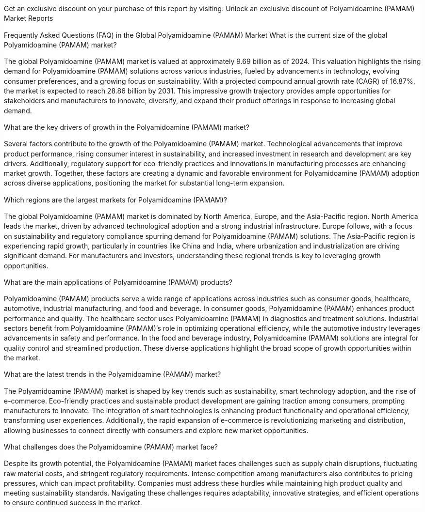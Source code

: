 Get an exclusive discount on your purchase of this report by visiting: Unlock an exclusive discount of Polyamidoamine (PAMAM) Market Reports 

Frequently Asked Questions (FAQ) in the Global Polyamidoamine (PAMAM) Market
What is the current size of the global Polyamidoamine (PAMAM) market?

The global Polyamidoamine (PAMAM) market is valued at approximately 9.69 billion as of 2024. This valuation highlights the rising demand for Polyamidoamine (PAMAM) solutions across various industries, fueled by advancements in technology, evolving consumer preferences, and a growing focus on sustainability. With a projected compound annual growth rate (CAGR) of 16.87%, the market is expected to reach 28.86 billion by 2031. This impressive growth trajectory provides ample opportunities for stakeholders and manufacturers to innovate, diversify, and expand their product offerings in response to increasing global demand.

What are the key drivers of growth in the Polyamidoamine (PAMAM) market?

Several factors contribute to the growth of the Polyamidoamine (PAMAM) market. Technological advancements that improve product performance, rising consumer interest in sustainability, and increased investment in research and development are key drivers. Additionally, regulatory support for eco-friendly practices and innovations in manufacturing processes are enhancing market growth. Together, these factors are creating a dynamic and favorable environment for Polyamidoamine (PAMAM) adoption across diverse applications, positioning the market for substantial long-term expansion.

Which regions are the largest markets for Polyamidoamine (PAMAM)?

The global Polyamidoamine (PAMAM) market is dominated by North America, Europe, and the Asia-Pacific region. North America leads the market, driven by advanced technological adoption and a strong industrial infrastructure. Europe follows, with a focus on sustainability and regulatory compliance spurring demand for Polyamidoamine (PAMAM) solutions. The Asia-Pacific region is experiencing rapid growth, particularly in countries like China and India, where urbanization and industrialization are driving significant demand. For manufacturers and investors, understanding these regional trends is key to leveraging growth opportunities.

What are the main applications of Polyamidoamine (PAMAM) products?

Polyamidoamine (PAMAM) products serve a wide range of applications across industries such as consumer goods, healthcare, automotive, industrial manufacturing, and food and beverage. In consumer goods, Polyamidoamine (PAMAM) enhances product performance and quality. The healthcare sector uses Polyamidoamine (PAMAM) in diagnostics and treatment solutions. Industrial sectors benefit from Polyamidoamine (PAMAM)’s role in optimizing operational efficiency, while the automotive industry leverages advancements in safety and performance. In the food and beverage industry, Polyamidoamine (PAMAM) solutions are integral for quality control and streamlined production. These diverse applications highlight the broad scope of growth opportunities within the market.

What are the latest trends in the Polyamidoamine (PAMAM) market?

The Polyamidoamine (PAMAM) market is shaped by key trends such as sustainability, smart technology adoption, and the rise of e-commerce. Eco-friendly practices and sustainable product development are gaining traction among consumers, prompting manufacturers to innovate. The integration of smart technologies is enhancing product functionality and operational efficiency, transforming user experiences. Additionally, the rapid expansion of e-commerce is revolutionizing marketing and distribution, allowing businesses to connect directly with consumers and explore new market opportunities.

What challenges does the Polyamidoamine (PAMAM) market face?

Despite its growth potential, the Polyamidoamine (PAMAM) market faces challenges such as supply chain disruptions, fluctuating raw material costs, and stringent regulatory requirements. Intense competition among manufacturers also contributes to pricing pressures, which can impact profitability. Companies must address these hurdles while maintaining high product quality and meeting sustainability standards. Navigating these challenges requires adaptability, innovative strategies, and efficient operations to ensure continued success in the market.
